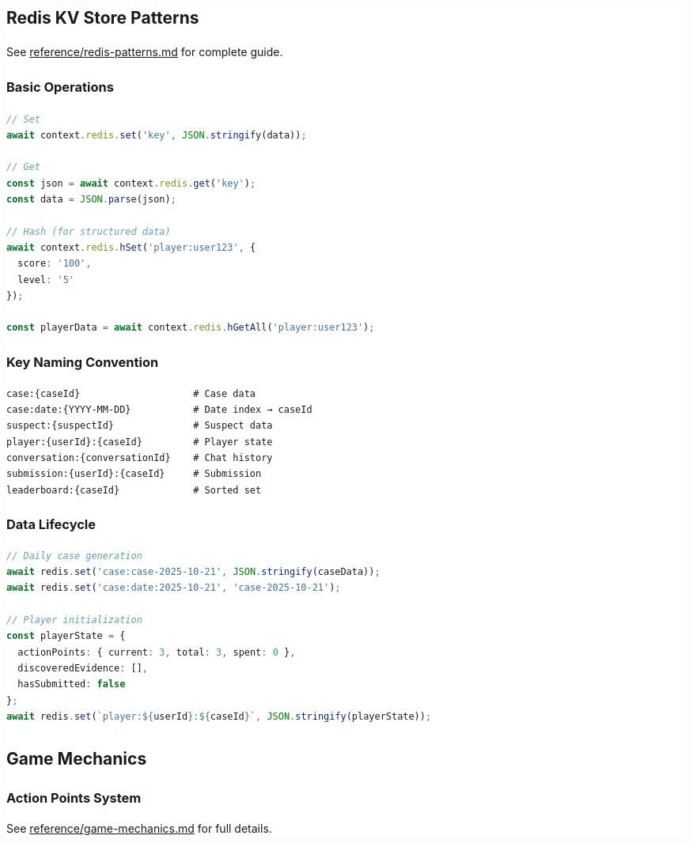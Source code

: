 ## Redis KV Store Patterns

See [reference/redis-patterns.md](reference/redis-patterns.md) for complete guide.

### Basic Operations
```typescript
// Set
await context.redis.set('key', JSON.stringify(data));

// Get
const json = await context.redis.get('key');
const data = JSON.parse(json);

// Hash (for structured data)
await context.redis.hSet('player:user123', {
  score: '100',
  level: '5'
});

const playerData = await context.redis.hGetAll('player:user123');
```

### Key Naming Convention
```
case:{caseId}                    # Case data
case:date:{YYYY-MM-DD}           # Date index → caseId
suspect:{suspectId}              # Suspect data
player:{userId}:{caseId}         # Player state
conversation:{conversationId}    # Chat history
submission:{userId}:{caseId}     # Submission
leaderboard:{caseId}             # Sorted set
```

### Data Lifecycle
```typescript
// Daily case generation
await redis.set('case:case-2025-10-21', JSON.stringify(caseData));
await redis.set('case:date:2025-10-21', 'case-2025-10-21');

// Player initialization
const playerState = {
  actionPoints: { current: 3, total: 3, spent: 0 },
  discoveredEvidence: [],
  hasSubmitted: false
};
await redis.set(`player:${userId}:${caseId}`, JSON.stringify(playerState));
```

## Game Mechanics

### Action Points System
See [reference/game-mechanics.md](reference/game-mechanics.md) for full details.
